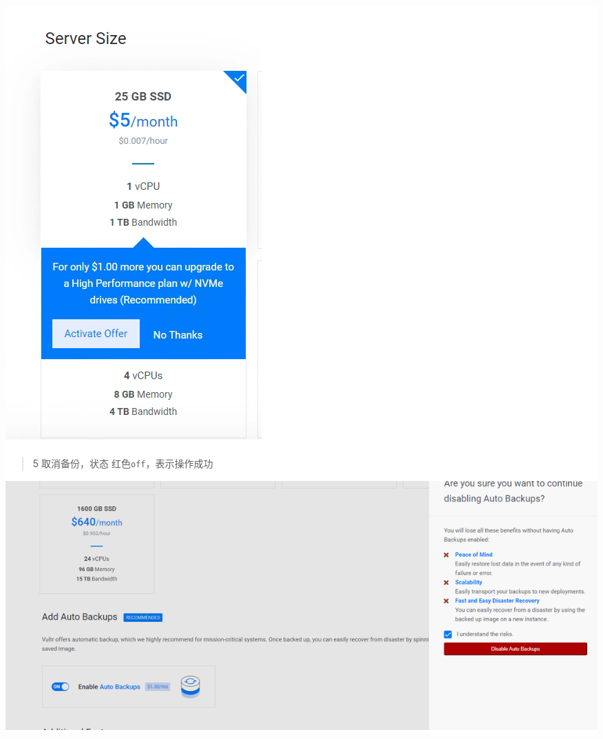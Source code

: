 ![Alt text](/images/linux/vpn/vpn_0009image.png)

>5 取消备份，状态 红色`off`，表示操作成功  

![Alt text](/images/linux/vpn/vpn_0010image.png)
